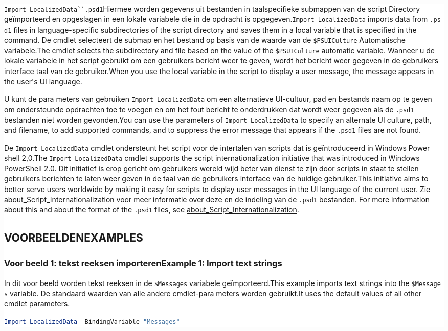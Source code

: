<span data-ttu-id="903bf-109">`Import-LocalizedData``.psd1`Hiermee worden gegevens uit bestanden in taalspecifieke submappen van de script Directory geïmporteerd en opgeslagen in een lokale variabele die in de opdracht is opgegeven.</span><span class="sxs-lookup"><span data-stu-id="903bf-109">`Import-LocalizedData` imports data from `.psd1` files in language-specific subdirectories of the script directory and saves them in a local variable that is specified in the command.</span></span> <span data-ttu-id="903bf-110">De cmdlet selecteert de submap en het bestand op basis van de waarde van de `$PSUICulture` Automatische variabele.</span><span class="sxs-lookup"><span data-stu-id="903bf-110">The cmdlet selects the subdirectory and file based on the value of the `$PSUICulture` automatic variable.</span></span> <span data-ttu-id="903bf-111">Wanneer u de lokale variabele in het script gebruikt om een gebruikers bericht weer te geven, wordt het bericht weer gegeven in de gebruikers interface taal van de gebruiker.</span><span class="sxs-lookup"><span data-stu-id="903bf-111">When you use the local variable in the script to display a user message, the message appears in the user's UI language.</span></span>

<span data-ttu-id="903bf-112">U kunt de para meters van gebruiken `Import-LocalizedData` om een alternatieve UI-cultuur, pad en bestands naam op te geven om ondersteunde opdrachten toe te voegen en om het fout bericht te onderdrukken dat wordt weer gegeven als de `.psd1` bestanden niet worden gevonden.</span><span class="sxs-lookup"><span data-stu-id="903bf-112">You can use the parameters of `Import-LocalizedData` to specify an alternate UI culture, path, and filename, to add supported commands, and to suppress the error message that appears if the `.psd1` files are not found.</span></span>

<span data-ttu-id="903bf-113">De `Import-LocalizedData` cmdlet ondersteunt het script voor de intertalen van scripts dat is geïntroduceerd in Windows Power shell 2,0.</span><span class="sxs-lookup"><span data-stu-id="903bf-113">The `Import-LocalizedData` cmdlet supports the script internationalization initiative that was introduced in Windows PowerShell 2.0.</span></span> <span data-ttu-id="903bf-114">Dit initiatief is erop gericht om gebruikers wereld wijd beter van dienst te zijn door scripts in staat te stellen gebruikers berichten te laten weer geven in de taal van de gebruikers interface van de huidige gebruiker.</span><span class="sxs-lookup"><span data-stu-id="903bf-114">This initiative aims to better serve users worldwide by making it easy for scripts to display user messages in the UI language of the current user.</span></span> <span data-ttu-id="903bf-115">Zie about_Script_Internationalization voor meer informatie over deze en de indeling van de `.psd1` bestanden. [](../Microsoft.PowerShell.Core/About/about_Script_Internationalization.md)</span><span class="sxs-lookup"><span data-stu-id="903bf-115">For more information about this and about the format of the `.psd1` files, see [about_Script_Internationalization](../Microsoft.PowerShell.Core/About/about_Script_Internationalization.md).</span></span>

## <span data-ttu-id="903bf-116">VOORBEELDEN</span><span class="sxs-lookup"><span data-stu-id="903bf-116">EXAMPLES</span></span>

### <span data-ttu-id="903bf-117">Voor beeld 1: tekst reeksen importeren</span><span class="sxs-lookup"><span data-stu-id="903bf-117">Example 1: Import text strings</span></span>

<span data-ttu-id="903bf-118">In dit voor beeld worden tekst reeksen in de `$Messages` variabele geïmporteerd.</span><span class="sxs-lookup"><span data-stu-id="903bf-118">This example imports text strings into the `$Messages` variable.</span></span> <span data-ttu-id="903bf-119">De standaard waarden van alle andere cmdlet-para meters worden gebruikt.</span><span class="sxs-lookup"><span data-stu-id="903bf-119">It uses the default values of all other cmdlet parameters.</span></span>

```powershell
Import-LocalizedData -BindingVariable "Messages"
```
